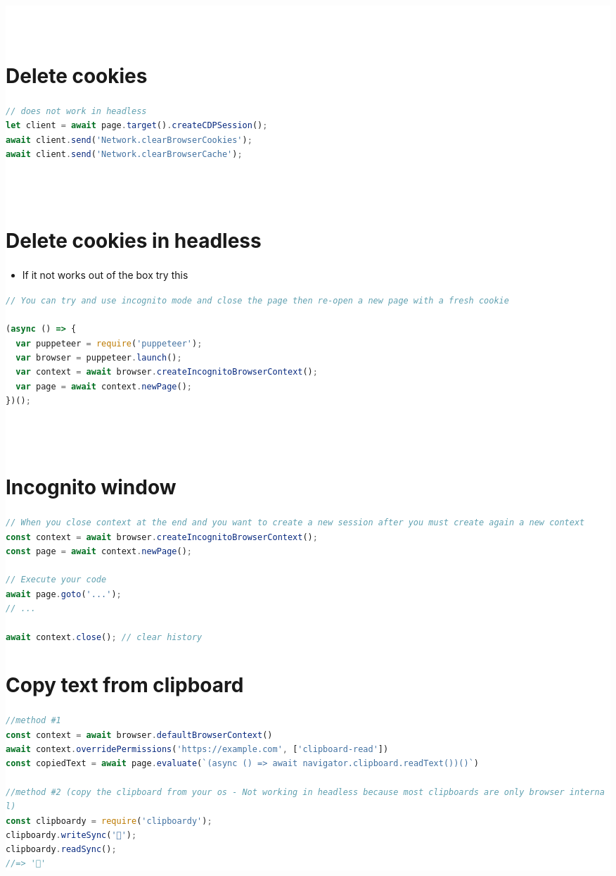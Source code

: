 <br><br>

# Delete cookies
```javascript
// does not work in headless
let client = await page.target().createCDPSession();
await client.send('Network.clearBrowserCookies');
await client.send('Network.clearBrowserCache');  
```  

<br><br>

# Delete cookies in headless
- If it not works out of the box try this
```javascript
// You can try and use incognito mode and close the page then re-open a new page with a fresh cookie

(async () => {
  var puppeteer = require('puppeteer');
  var browser = puppeteer.launch();
  var context = await browser.createIncognitoBrowserContext();
  var page = await context.newPage();
})();
```  




<br><br>

# Incognito window
```javascript
// When you close context at the end and you want to create a new session after you must create again a new context
const context = await browser.createIncognitoBrowserContext();
const page = await context.newPage();

// Execute your code
await page.goto('...');
// ...

await context.close(); // clear history
```  



# Copy text from clipboard
```javascript
//method #1
const context = await browser.defaultBrowserContext()
await context.overridePermissions('https://example.com', ['clipboard-read'])
const copiedText = await page.evaluate(`(async () => await navigator.clipboard.readText())()`)

//method #2 (copy the clipboard from your os - Not working in headless because most clipboards are only browser internal)
const clipboardy = require('clipboardy');
clipboardy.writeSync('🦄');
clipboardy.readSync();
//=> '🦄'
```  
